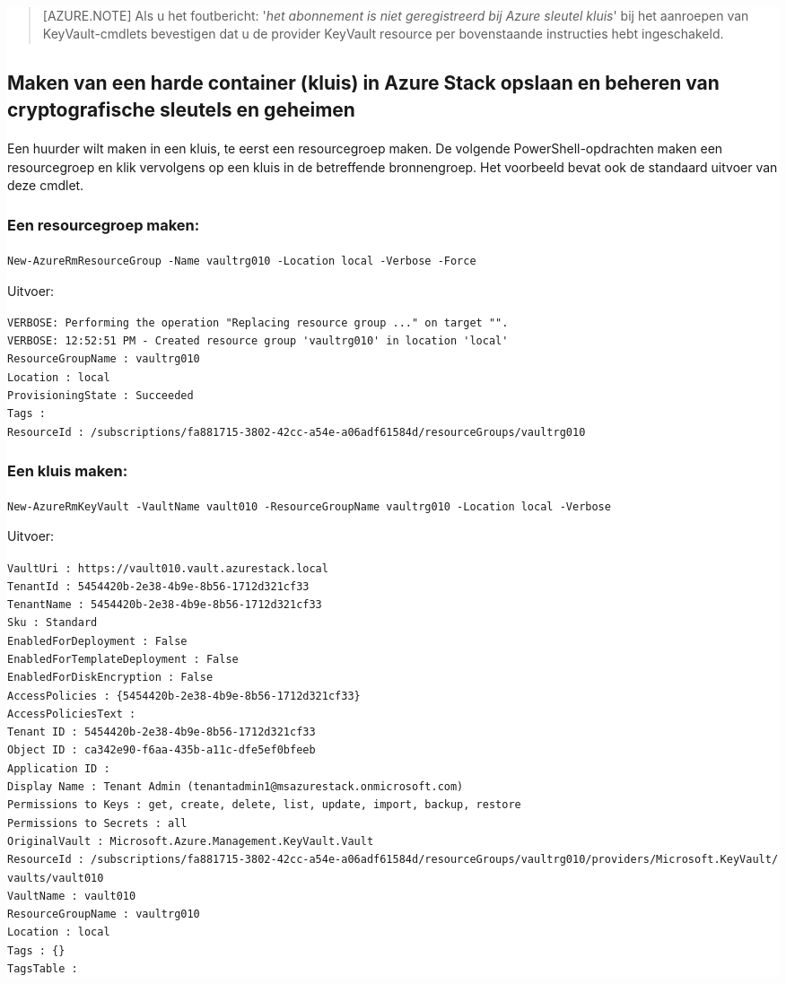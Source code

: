 
>[AZURE.NOTE] Als u het foutbericht: '*het abonnement is niet geregistreerd bij Azure sleutel kluis*' bij het aanroepen van KeyVault-cmdlets bevestigen dat u de provider KeyVault resource per bovenstaande instructies hebt ingeschakeld.


## <a name="creating-a-hardened-container-a-vault-in-azure-stack-to-store-and-manage-cryptographic-keys-and-secrets"></a>Maken van een harde container (kluis) in Azure Stack opslaan en beheren van cryptografische sleutels en geheimen

Een huurder wilt maken in een kluis, te eerst een resourcegroep maken. De volgende PowerShell-opdrachten maken een resourcegroep en klik vervolgens op een kluis in de betreffende bronnengroep. Het voorbeeld bevat ook de standaard uitvoer van deze cmdlet.

### <a name="creating-a-resource-group"></a>Een resourcegroep maken:

    New-AzureRmResourceGroup -Name vaultrg010 -Location local -Verbose -Force

Uitvoer:

    VERBOSE: Performing the operation "Replacing resource group ..." on target "".
    VERBOSE: 12:52:51 PM - Created resource group 'vaultrg010' in location 'local'
    ResourceGroupName : vaultrg010
    Location : local
    ProvisioningState : Succeeded
    Tags :
    ResourceId : /subscriptions/fa881715-3802-42cc-a54e-a06adf61584d/resourceGroups/vaultrg010
    

### <a name="creating-a-vault"></a>Een kluis maken:


    New-AzureRmKeyVault -VaultName vault010 -ResourceGroupName vaultrg010 -Location local -Verbose

Uitvoer:

    VaultUri : https://vault010.vault.azurestack.local
    TenantId : 5454420b-2e38-4b9e-8b56-1712d321cf33
    TenantName : 5454420b-2e38-4b9e-8b56-1712d321cf33
    Sku : Standard
    EnabledForDeployment : False
    EnabledForTemplateDeployment : False
    EnabledForDiskEncryption : False
    AccessPolicies : {5454420b-2e38-4b9e-8b56-1712d321cf33}
    AccessPoliciesText :
    Tenant ID : 5454420b-2e38-4b9e-8b56-1712d321cf33
    Object ID : ca342e90-f6aa-435b-a11c-dfe5ef0bfeeb
    Application ID :
    Display Name : Tenant Admin (tenantadmin1@msazurestack.onmicrosoft.com)
    Permissions to Keys : get, create, delete, list, update, import, backup, restore
    Permissions to Secrets : all
    OriginalVault : Microsoft.Azure.Management.KeyVault.Vault
    ResourceId : /subscriptions/fa881715-3802-42cc-a54e-a06adf61584d/resourceGroups/vaultrg010/providers/Microsoft.KeyVault/vaults/vault010
    VaultName : vault010
    ResourceGroupName : vaultrg010
    Location : local
    Tags : {}
    TagsTable :
    